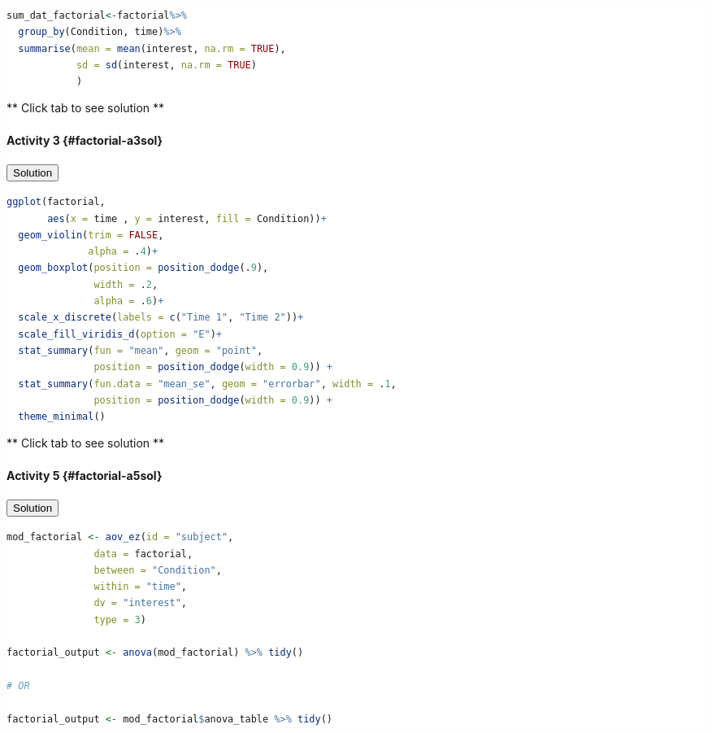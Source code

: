 
```r
sum_dat_factorial<-factorial%>%
  group_by(Condition, time)%>%
  summarise(mean = mean(interest, na.rm = TRUE),
            sd = sd(interest, na.rm = TRUE)
            )
```

</div>


** Click tab to see solution **


#### Activity 3 {#factorial-a3sol}


<div class='webex-solution'><button>Solution</button>


```r
ggplot(factorial, 
       aes(x = time , y = interest, fill = Condition))+
  geom_violin(trim = FALSE, 
              alpha = .4)+
  geom_boxplot(position = position_dodge(.9), 
               width = .2, 
               alpha = .6)+
  scale_x_discrete(labels = c("Time 1", "Time 2"))+
  scale_fill_viridis_d(option = "E")+
  stat_summary(fun = "mean", geom = "point",
               position = position_dodge(width = 0.9)) +
  stat_summary(fun.data = "mean_se", geom = "errorbar", width = .1,
               position = position_dodge(width = 0.9)) +
  theme_minimal()
```

</div>


** Click tab to see solution **

#### Activity 5 {#factorial-a5sol}


<div class='webex-solution'><button>Solution</button>


```r
mod_factorial <- aov_ez(id = "subject",
               data = factorial, 
               between = "Condition", 
               within = "time",
               dv = "interest", 
               type = 3) 

factorial_output <- anova(mod_factorial) %>% tidy()

# OR

factorial_output <- mod_factorial$anova_table %>% tidy()
```
